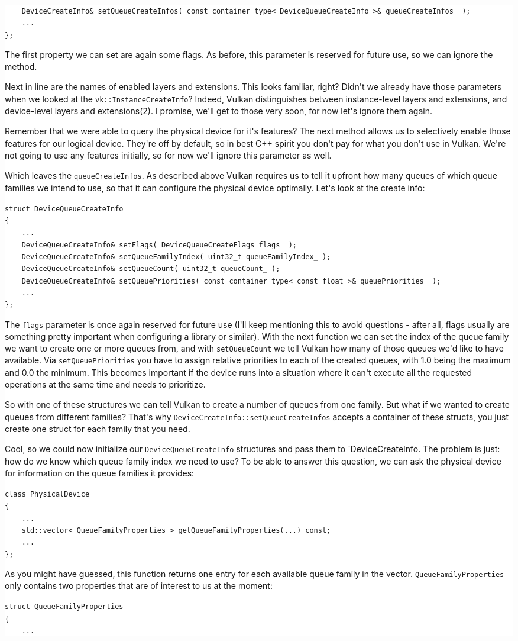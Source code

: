 ```
    DeviceCreateInfo& setQueueCreateInfos( const container_type< DeviceQueueCreateInfo >& queueCreateInfos_ );
    ...
};
```
The first property we can set are again some flags. As before, this parameter is reserved for future use, so we can ignore the method.

Next in line are the names of enabled layers and extensions. This looks familiar, right? Didn't we already have those parameters when we looked at the `vk::InstanceCreateInfo`?  Indeed, Vulkan distinguishes between instance-level layers and extensions, and device-level layers and extensions(2). I promise, we'll get to those very soon, for now let's ignore them again.

Remember that we were able to query the physical device for it's features? The next method allows us to selectively enable those features for our logical device. They're off by default, so in best C++ spirit you don't pay for what you don't use in Vulkan. We're not going to use any features initially, so for now we'll ignore this parameter as well.

Which leaves the `queueCreateInfos`. As described above Vulkan requires us to tell it upfront how many queues of which queue families we intend to use, so that it can configure the physical device optimally. Let's look at the create info:
```
struct DeviceQueueCreateInfo
{
    ...
    DeviceQueueCreateInfo& setFlags( DeviceQueueCreateFlags flags_ );
    DeviceQueueCreateInfo& setQueueFamilyIndex( uint32_t queueFamilyIndex_ );
    DeviceQueueCreateInfo& setQueueCount( uint32_t queueCount_ );
    DeviceQueueCreateInfo& setQueuePriorities( const container_type< const float >& queuePriorities_ );
    ...
};
```
The `flags` parameter is once again reserved for future use (I'll keep mentioning this to avoid questions - after all, flags usually are something pretty important when configuring a library or similar).
With the next function we can set the index of the queue family we want to create one or more queues from, and with `setQueueCount` we tell Vulkan how many of those queues we'd like to have available. Via `setQueuePriorities` you have to assign relative priorities to each of the created queues, with 1.0 being the maximum and 0.0 the minimum. This becomes important if the device runs into a situation where it can't execute all the requested operations at the same time and needs to prioritize. 

So with one of these structures we can tell Vulkan to create a number of queues from one family. But what if we wanted to create queues from different families? That's why `DeviceCreateInfo::setQueueCreateInfos` accepts a container of these structs, you just create one struct for each family that you need.

Cool, so we could now initialize our `DeviceQueueCreateInfo` structures and pass them to `DeviceCreateInfo. The problem is just: how do we know which queue family index we need to use? To be able to answer this question, we can ask the physical device for information on the queue families it provides:
```
class PhysicalDevice
{
    ...
    std::vector< QueueFamilyProperties > getQueueFamilyProperties(...) const;
    ...
};
```
As you might have guessed, this function returns one entry for each available queue family in the vector. `QueueFamilyProperties` only contains two properties that are of interest to us at the moment:
```
struct QueueFamilyProperties
{
    ...
```